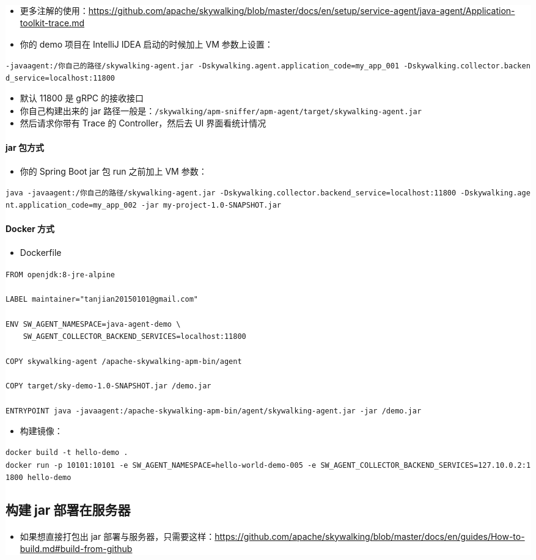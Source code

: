 - 更多注解的使用：<https://github.com/apache/skywalking/blob/master/docs/en/setup/service-agent/java-agent/Application-toolkit-trace.md>

- 你的 demo 项目在 IntelliJ IDEA 启动的时候加上 VM 参数上设置：

```
-javaagent:/你自己的路径/skywalking-agent.jar -Dskywalking.agent.application_code=my_app_001 -Dskywalking.collector.backend_service=localhost:11800
```

- 默认 11800 是 gRPC 的接收接口
- 你自己构建出来的 jar 路径一般是：`/skywalking/apm-sniffer/apm-agent/target/skywalking-agent.jar`
- 然后请求你带有 Trace 的 Controller，然后去 UI 界面看统计情况

#### jar 包方式

- 你的 Spring Boot jar 包 run 之前加上 VM 参数：

```
java -javaagent:/你自己的路径/skywalking-agent.jar -Dskywalking.collector.backend_service=localhost:11800 -Dskywalking.agent.application_code=my_app_002 -jar my-project-1.0-SNAPSHOT.jar
```


#### Docker 方式

- Dockerfile

```
FROM openjdk:8-jre-alpine

LABEL maintainer="tanjian20150101@gmail.com"

ENV SW_AGENT_NAMESPACE=java-agent-demo \
	SW_AGENT_COLLECTOR_BACKEND_SERVICES=localhost:11800

COPY skywalking-agent /apache-skywalking-apm-bin/agent

COPY target/sky-demo-1.0-SNAPSHOT.jar /demo.jar

ENTRYPOINT java -javaagent:/apache-skywalking-apm-bin/agent/skywalking-agent.jar -jar /demo.jar
```

- 构建镜像：

```
docker build -t hello-demo .
docker run -p 10101:10101 -e SW_AGENT_NAMESPACE=hello-world-demo-005 -e SW_AGENT_COLLECTOR_BACKEND_SERVICES=127.10.0.2:11800 hello-demo
```



## 构建 jar 部署在服务器

- 如果想直接打包出 jar 部署与服务器，只需要这样：<https://github.com/apache/skywalking/blob/master/docs/en/guides/How-to-build.md#build-from-github>
